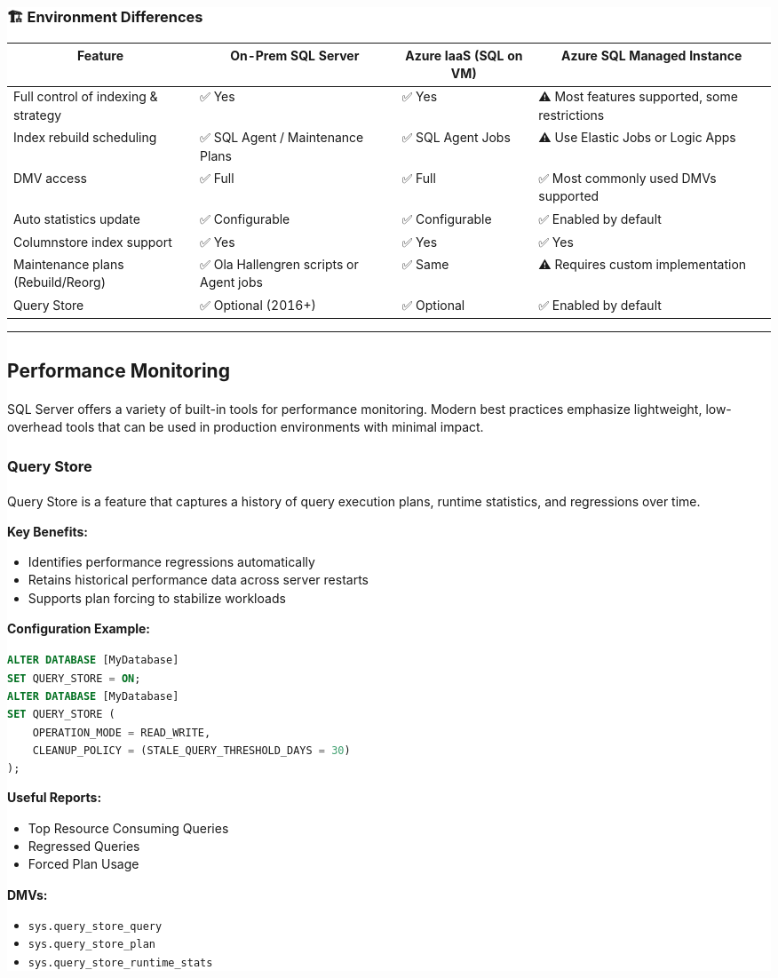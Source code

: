 
### 🏗️ Environment Differences

| Feature                             | On-Prem SQL Server         | Azure IaaS (SQL on VM)     | Azure SQL Managed Instance |
|-------------------------------------|-----------------------------|-----------------------------|-----------------------------|
| Full control of indexing & strategy | ✅ Yes                      | ✅ Yes                      | ⚠️ Most features supported, some restrictions |
| Index rebuild scheduling            | ✅ SQL Agent / Maintenance Plans | ✅ SQL Agent Jobs        | ⚠️ Use Elastic Jobs or Logic Apps |
| DMV access                          | ✅ Full                     | ✅ Full                     | ✅ Most commonly used DMVs supported |
| Auto statistics update              | ✅ Configurable             | ✅ Configurable             | ✅ Enabled by default       |
| Columnstore index support           | ✅ Yes                      | ✅ Yes                      | ✅ Yes                      |
| Maintenance plans (Rebuild/Reorg)   | ✅ Ola Hallengren scripts or Agent jobs | ✅ Same           | ⚠️ Requires custom implementation |
| Query Store                         | ✅ Optional (2016+)         | ✅ Optional                 | ✅ Enabled by default       |

---

## Performance Monitoring

SQL Server offers a variety of built-in tools for performance monitoring. Modern best practices emphasize lightweight, low-overhead tools that can be used in production environments with minimal impact.

### Query Store

Query Store is a feature that captures a history of query execution plans, runtime statistics, and regressions over time.

**Key Benefits:**
- Identifies performance regressions automatically
- Retains historical performance data across server restarts
- Supports plan forcing to stabilize workloads

**Configuration Example:**
```sql
ALTER DATABASE [MyDatabase]
SET QUERY_STORE = ON;
ALTER DATABASE [MyDatabase]
SET QUERY_STORE (
    OPERATION_MODE = READ_WRITE,
    CLEANUP_POLICY = (STALE_QUERY_THRESHOLD_DAYS = 30)
);
```

**Useful Reports:**
- Top Resource Consuming Queries
- Regressed Queries
- Forced Plan Usage

**DMVs:**
- `sys.query_store_query`
- `sys.query_store_plan`
- `sys.query_store_runtime_stats`
